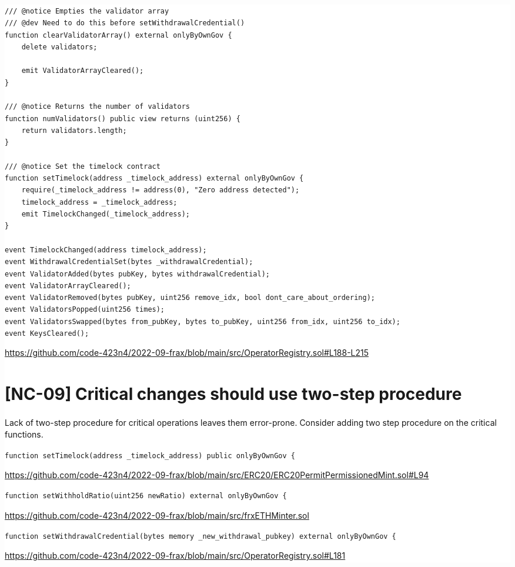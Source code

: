 ```
/// @notice Empties the validator array
/// @dev Need to do this before setWithdrawalCredential()
function clearValidatorArray() external onlyByOwnGov {
    delete validators;

    emit ValidatorArrayCleared();
}

/// @notice Returns the number of validators
function numValidators() public view returns (uint256) {
    return validators.length;
}

/// @notice Set the timelock contract
function setTimelock(address _timelock_address) external onlyByOwnGov {
    require(_timelock_address != address(0), "Zero address detected");
    timelock_address = _timelock_address;
    emit TimelockChanged(_timelock_address);
}

event TimelockChanged(address timelock_address);
event WithdrawalCredentialSet(bytes _withdrawalCredential);
event ValidatorAdded(bytes pubKey, bytes withdrawalCredential);
event ValidatorArrayCleared();
event ValidatorRemoved(bytes pubKey, uint256 remove_idx, bool dont_care_about_ordering);
event ValidatorsPopped(uint256 times);
event ValidatorsSwapped(bytes from_pubKey, bytes to_pubKey, uint256 from_idx, uint256 to_idx);
event KeysCleared();
```

https://github.com/code-423n4/2022-09-frax/blob/main/src/OperatorRegistry.sol#L188-L215

# [NC-09] Critical changes should use two-step procedure

Lack of two-step procedure for critical operations leaves them error-prone. Consider adding two step procedure on the critical functions.

```
function setTimelock(address _timelock_address) public onlyByOwnGov {
```

https://github.com/code-423n4/2022-09-frax/blob/main/src/ERC20/ERC20PermitPermissionedMint.sol#L94

```
function setWithholdRatio(uint256 newRatio) external onlyByOwnGov {
```

https://github.com/code-423n4/2022-09-frax/blob/main/src/frxETHMinter.sol

```
function setWithdrawalCredential(bytes memory _new_withdrawal_pubkey) external onlyByOwnGov {
```

https://github.com/code-423n4/2022-09-frax/blob/main/src/OperatorRegistry.sol#L181
